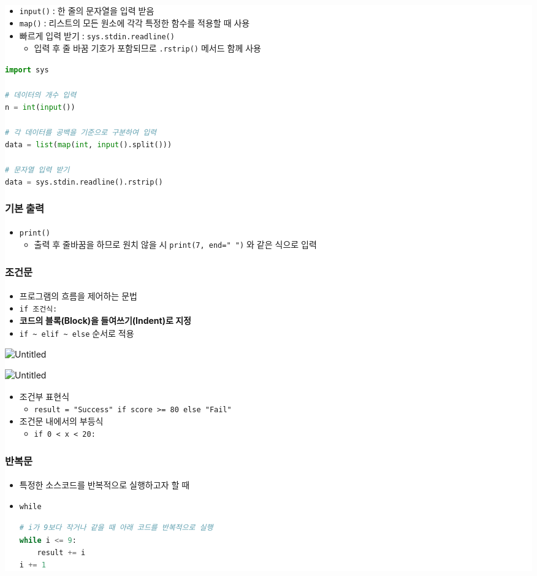 - `input()` : 한 줄의 문자열을 입력 받음
- `map()` : 리스트의 모든 원소에 각각 특정한 함수를 적용할 때 사용
- 빠르게 입력 받기 : `sys.stdin.readline()`
    - 입력 후 줄 바꿈 기호가 포함되므로 `.rstrip()` 메서드 함께 사용

```python
import sys

# 데이터의 개수 입력
n = int(input())

# 각 데이터를 공백을 기준으로 구분하여 입력
data = list(map(int, input().split()))

# 문자열 입력 받기
data = sys.stdin.readline().rstrip()
```

### 기본 출력

- `print()`
    - 출력 후 줄바꿈을 하므로 원치 않을 시 `print(7, end=" ")` 와 같은 식으로 입력
    

### 조건문

- 프로그램의 흐름을 제어하는 문법
- `if 조건식:`
- **코드의 블록(Block)을 들여쓰기(Indent)로 지정**
- `if ~ elif ~ else` 순서로 적용

![Untitled](3%E1%84%8C%E1%85%AE%E1%84%8E%E1%85%A1%20-%20%E1%84%8F%E1%85%A9%E1%84%90%E1%85%A6%20826753dcd44542c5b44facf3fc632384/Untitled%206.png)

![Untitled](3%E1%84%8C%E1%85%AE%E1%84%8E%E1%85%A1%20-%20%E1%84%8F%E1%85%A9%E1%84%90%E1%85%A6%20826753dcd44542c5b44facf3fc632384/Untitled%207.png)

- 조건부 표현식
    - `result = "Success" if score >= 80 else "Fail"`
- 조건문 내에서의 부등식
    - `if 0 < x < 20:`

### 반복문

- 특정한 소스코드를 반복적으로 실행하고자 할 때
- `while`
    
    ```python
    # i가 9보다 작거나 같을 때 아래 코드를 반복적으로 실행
    while i <= 9:
        result += i
    i += 1
    ```
    